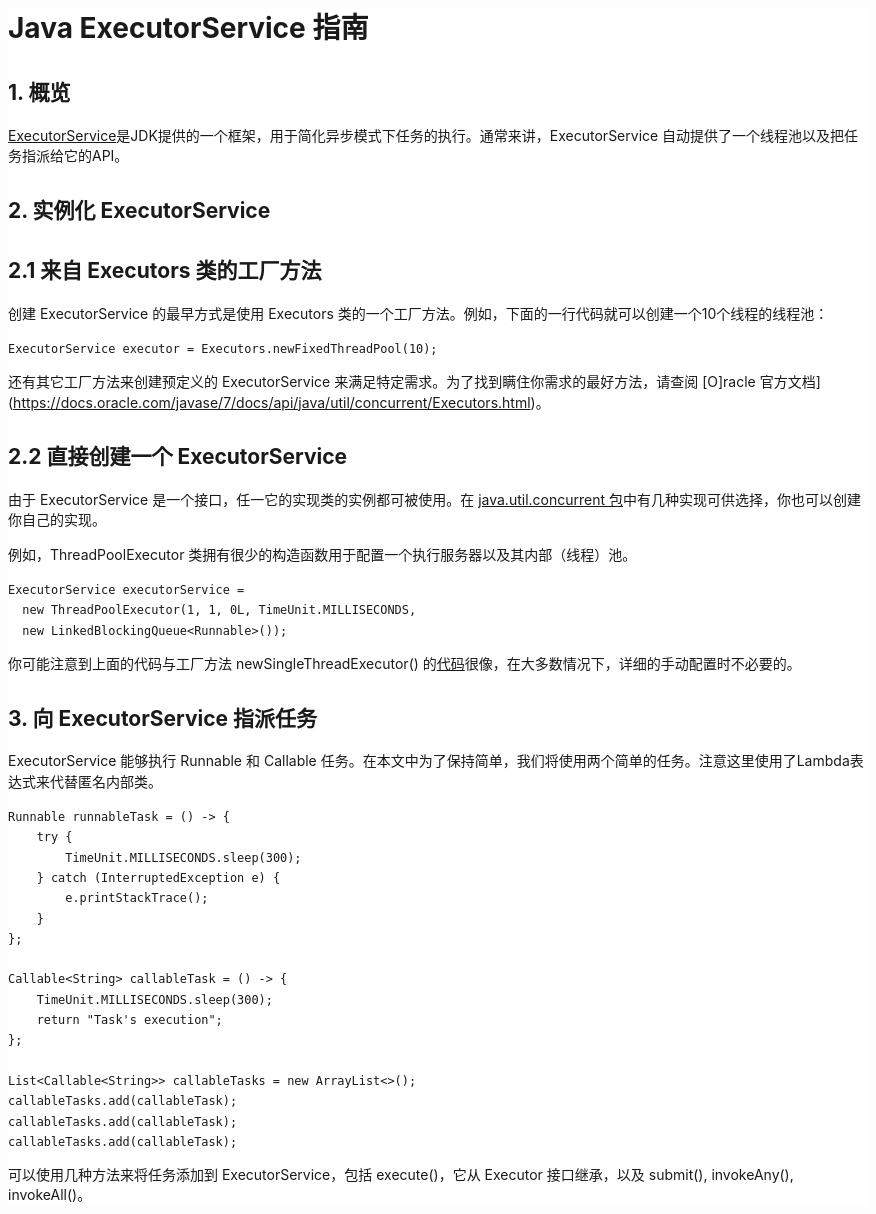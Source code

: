 # Java ExecutorService 指南
## 1. 概览
[ExecutorService](https://docs.oracle.com/javase/8/docs/api/java/util/concurrent/ExecutorService.html)是JDK提供的一个框架，用于简化异步模式下任务的执行。通常来讲，ExecutorService 自动提供了一个线程池以及把任务指派给它的API。
## 2. 实例化 ExecutorService
## 2.1 来自 Executors 类的工厂方法
创建 ExecutorService 的最早方式是使用 Executors 类的一个工厂方法。例如，下面的一行代码就可以创建一个10个线程的线程池：
```
ExecutorService executor = Executors.newFixedThreadPool(10);
```
还有其它工厂方法来创建预定义的 ExecutorService 来满足特定需求。为了找到瞒住你需求的最好方法，请查阅 [O]racle 官方文档](https://docs.oracle.com/javase/7/docs/api/java/util/concurrent/Executors.html)。
## 2.2 直接创建一个 ExecutorService
由于 ExecutorService 是一个接口，任一它的实现类的实例都可被使用。在 [java.util.concurrent 包](https://docs.oracle.com/javase/8/docs/api/java/util/concurrent/Executors.html)中有几种实现可供选择，你也可以创建你自己的实现。

例如，ThreadPoolExecutor 类拥有很少的构造函数用于配置一个执行服务器以及其内部（线程）池。
```
ExecutorService executorService = 
  new ThreadPoolExecutor(1, 1, 0L, TimeUnit.MILLISECONDS,   
  new LinkedBlockingQueue<Runnable>());
```
你可能注意到上面的代码与工厂方法 newSingleThreadExecutor() 的[代码](https://github.com/openjdk-mirror/jdk7u-jdk/blob/master/src/share/classes/java/util/concurrent/Executors.java#L133)很像，在大多数情况下，详细的手动配置时不必要的。
## 3. 向 ExecutorService 指派任务
ExecutorService 能够执行 Runnable 和 Callable 任务。在本文中为了保持简单，我们将使用两个简单的任务。注意这里使用了Lambda表达式来代替匿名内部类。
```
Runnable runnableTask = () -> {
    try {
        TimeUnit.MILLISECONDS.sleep(300);
    } catch (InterruptedException e) {
        e.printStackTrace();
    }
};

Callable<String> callableTask = () -> {
    TimeUnit.MILLISECONDS.sleep(300);
    return "Task's execution";
};

List<Callable<String>> callableTasks = new ArrayList<>();
callableTasks.add(callableTask);
callableTasks.add(callableTask);
callableTasks.add(callableTask);
```
可以使用几种方法来将任务添加到 ExecutorService，包括 execute()，它从 Executor 接口继承，以及 submit(), invokeAny(), invokeAll()。
